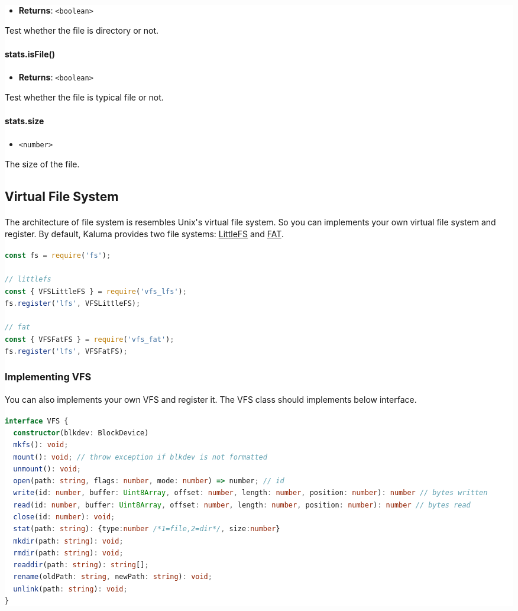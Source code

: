 - **Returns**: `<boolean>`

Test whether the file is directory or not.

#### stats.isFile()

- **Returns**: `<boolean>`

Test whether the file is typical file or not.

#### stats.size

- `<number>`

The size of the file.

## Virtual File System

The architecture of file system is resembles Unix's virtual file system. So you can implements your own virtual file system and register. By default, Kaluma provides two file systems: [LittleFS](https://github.com/littlefs-project/littlefs) and [FAT](http://elm-chan.org/fsw/ff/00index_e.html).

```javascript
const fs = require('fs');

// littlefs
const { VFSLittleFS } = require('vfs_lfs');
fs.register('lfs', VFSLittleFS);

// fat
const { VFSFatFS } = require('vfs_fat');
fs.register('lfs', VFSFatFS);
```

### Implementing VFS

You can also implements your own VFS and register it. The VFS class should implements below interface.

```typescript
interface VFS {
  constructor(blkdev: BlockDevice)
  mkfs(): void;
  mount(): void; // throw exception if blkdev is not formatted
  unmount(): void;
  open(path: string, flags: number, mode: number) => number; // id
  write(id: number, buffer: Uint8Array, offset: number, length: number, position: number): number // bytes written
  read(id: number, buffer: Uint8Array, offset: number, length: number, position: number): number // bytes read
  close(id: number): void;
  stat(path: string): {type:number /*1=file,2=dir*/, size:number}
  mkdir(path: string): void;
  rmdir(path: string): void;
  readdir(path: string): string[];
  rename(oldPath: string, newPath: string): void;
  unlink(path: string): void;
}
```
